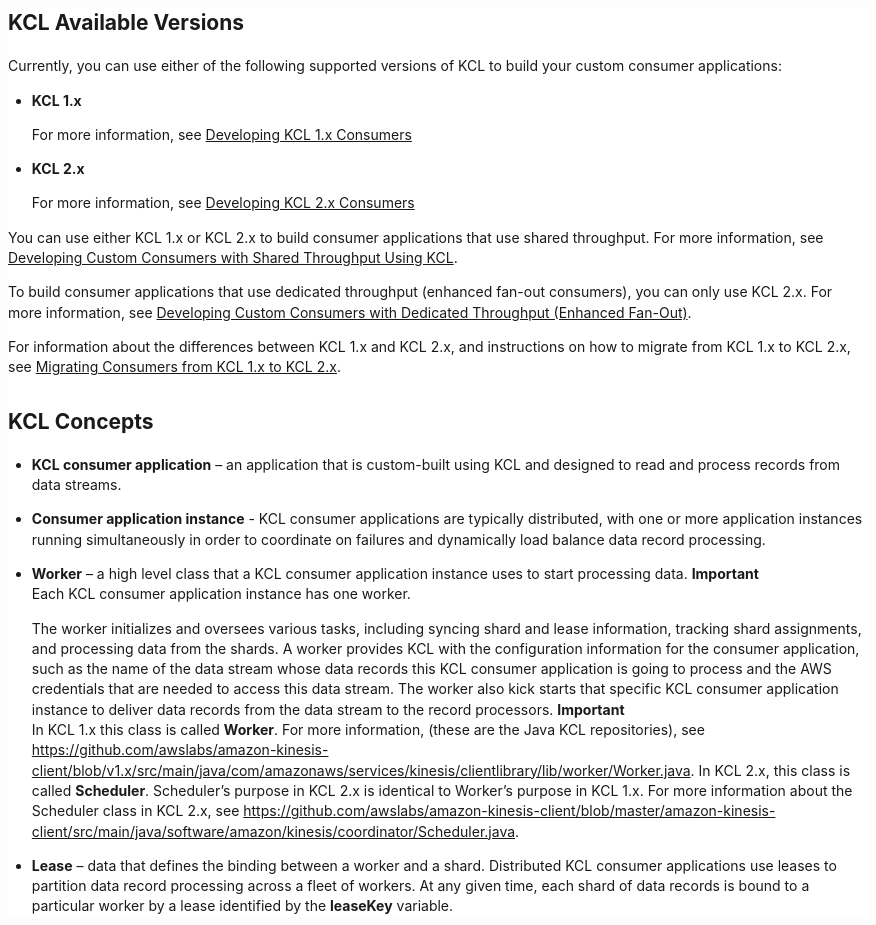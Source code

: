 ## KCL Available Versions<a name="shared-throughput-kcl-consumers-versions"></a>

Currently, you can use either of the following supported versions of KCL to build your custom consumer applications:
+ **KCL 1\.x**

  For more information, see [Developing KCL 1\.x Consumers](developing-consumers-with-kcl.md)
+ **KCL 2\.x**

  For more information, see [Developing KCL 2\.x Consumers](developing-consumers-with-kcl-v2.md)

You can use either KCL 1\.x or KCL 2\.x to build consumer applications that use shared throughput\. For more information, see [Developing Custom Consumers with Shared Throughput Using KCL](custom-kcl-consumers.md)\.

To build consumer applications that use dedicated throughput \(enhanced fan\-out consumers\), you can only use KCL 2\.x\. For more information, see [Developing Custom Consumers with Dedicated Throughput \(Enhanced Fan\-Out\)](enhanced-consumers.md)\.

For information about the differences between KCL 1\.x and KCL 2\.x, and instructions on how to migrate from KCL 1\.x to KCL 2\.x, see [Migrating Consumers from KCL 1\.x to KCL 2\.x](kcl-migration.md)\.

## KCL Concepts<a name="shared-throughput-kcl-consumers-concepts"></a>
+ **KCL consumer application** – an application that is custom\-built using KCL and designed to read and process records from data streams\. 
+ **Consumer application instance** \- KCL consumer applications are typically distributed, with one or more application instances running simultaneously in order to coordinate on failures and dynamically load balance data record processing\.
+ **Worker** – a high level class that a KCL consumer application instance uses to start processing data\. 
**Important**  
Each KCL consumer application instance has one worker\. 

  The worker initializes and oversees various tasks, including syncing shard and lease information, tracking shard assignments, and processing data from the shards\. A worker provides KCL with the configuration information for the consumer application, such as the name of the data stream whose data records this KCL consumer application is going to process and the AWS credentials that are needed to access this data stream\. The worker also kick starts that specific KCL consumer application instance to deliver data records from the data stream to the record processors\.
**Important**  
In KCL 1\.x this class is called **Worker**\. For more information, \(these are the Java KCL repositories\), see [https://github\.com/awslabs/amazon\-kinesis\-client/blob/v1\.x/src/main/java/com/amazonaws/services/kinesis/clientlibrary/lib/worker/Worker\.java](https://github.com/awslabs/amazon-kinesis-client/blob/v1.x/src/main/java/com/amazonaws/services/kinesis/clientlibrary/lib/worker/Worker.java)\. In KCL 2\.x, this class is called **Scheduler**\. Scheduler’s purpose in KCL 2\.x is identical to Worker’s purpose in KCL 1\.x\. For more information about the Scheduler class in KCL 2\.x, see [https://github\.com/awslabs/amazon\-kinesis\-client/blob/master/amazon\-kinesis\-client/src/main/java/software/amazon/kinesis/coordinator/Scheduler\.java](https://github.com/awslabs/amazon-kinesis-client/blob/master/amazon-kinesis-client/src/main/java/software/amazon/kinesis/coordinator/Scheduler.java)\. 
+ **Lease** – data that defines the binding between a worker and a shard\. Distributed KCL consumer applications use leases to partition data record processing across a fleet of workers\. At any given time, each shard of data records is bound to a particular worker by a lease identified by the **leaseKey** variable\. 
